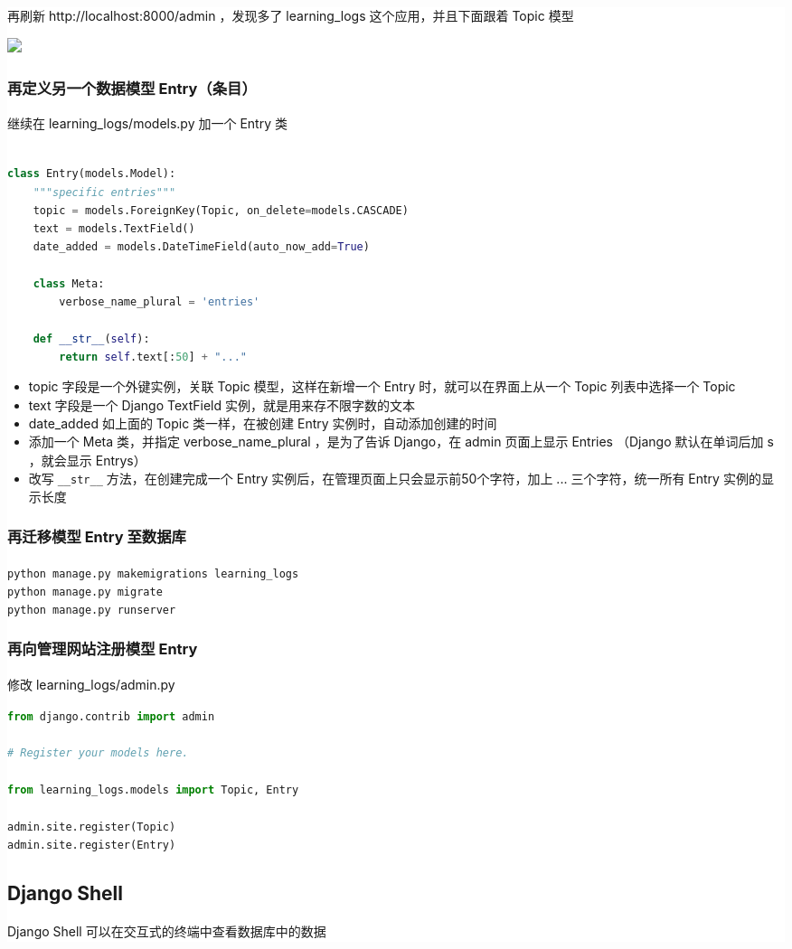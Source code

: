 再刷新 http://localhost:8000/admin ，发现多了 learning_logs 这个应用，并且下面跟着 Topic 模型

![](https://cdn.nlark.com/yuque/0/2021/png/10370900/1617367709900-66308514-3c35-48e1-b5f2-f0c1e3bc51d5.png)

### 再定义另一个数据模型 Entry（条目）
继续在 learning_logs/models.py 加一个 Entry 类

```python

class Entry(models.Model):
    """specific entries"""
    topic = models.ForeignKey(Topic, on_delete=models.CASCADE)
    text = models.TextField()
    date_added = models.DateTimeField(auto_now_add=True)

    class Meta:
        verbose_name_plural = 'entries'

    def __str__(self):
        return self.text[:50] + "..."
```

+ topic 字段是一个外键实例，关联 Topic 模型，这样在新增一个 Entry 时，就可以在界面上从一个 Topic 列表中选择一个 Topic
+ text 字段是一个 Django TextField 实例，就是用来存不限字数的文本
+ date_added 如上面的 Topic 类一样，在被创建 Entry 实例时，自动添加创建的时间
+ 添加一个 Meta 类，并指定 verbose_name_plural ，是为了告诉 Django，在 admin 页面上显示 Entries （Django 默认在单词后加 s ，就会显示 Entrys）
+ 改写 `__str__` 方法，在创建完成一个 Entry 实例后，在管理页面上只会显示前50个字符，加上 ... 三个字符，统一所有 Entry 实例的显示长度

### 再迁移模型 Entry 至数据库
```shell
python manage.py makemigrations learning_logs
python manage.py migrate
python manage.py runserver
```

### 再向管理网站注册模型 Entry
修改 learning_logs/admin.py

```python
from django.contrib import admin

# Register your models here.

from learning_logs.models import Topic, Entry

admin.site.register(Topic)
admin.site.register(Entry)
```

## Django Shell
Django Shell 可以在交互式的终端中查看数据库中的数据

